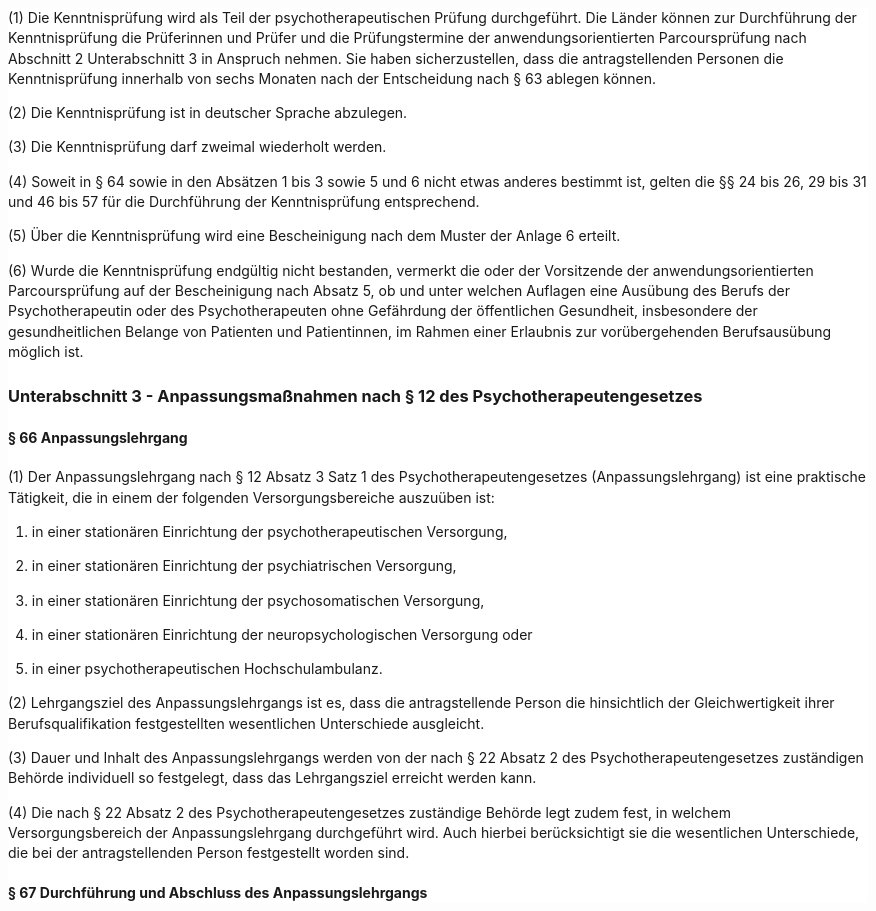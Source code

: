 (1) Die Kenntnisprüfung wird als Teil der psychotherapeutischen Prüfung durchgeführt. Die Länder können zur Durchführung der Kenntnisprüfung die Prüferinnen und Prüfer und die Prüfungstermine der anwendungsorientierten Parcoursprüfung nach Abschnitt 2 Unterabschnitt 3 in Anspruch nehmen. Sie haben sicherzustellen, dass die antragstellenden Personen die Kenntnisprüfung innerhalb von sechs Monaten nach der Entscheidung nach § 63 ablegen können.

(2) Die Kenntnisprüfung ist in deutscher Sprache abzulegen.

(3) Die Kenntnisprüfung darf zweimal wiederholt werden.

(4) Soweit in § 64 sowie in den Absätzen 1 bis 3 sowie 5 und 6 nicht etwas anderes bestimmt ist, gelten die §§ 24 bis 26, 29 bis 31 und 46 bis 57 für die Durchführung der Kenntnisprüfung entsprechend.

(5) Über die Kenntnisprüfung wird eine Bescheinigung nach dem Muster der Anlage 6 erteilt.

(6) Wurde die Kenntnisprüfung endgültig nicht bestanden, vermerkt die oder der Vorsitzende der anwendungsorientierten Parcoursprüfung auf der Bescheinigung nach Absatz 5, ob und unter welchen Auflagen eine Ausübung des Berufs der Psychotherapeutin oder des Psychotherapeuten ohne Gefährdung der öffentlichen Gesundheit, insbesondere der gesundheitlichen Belange von Patienten und Patientinnen, im Rahmen einer Erlaubnis zur vorübergehenden Berufsausübung möglich ist.


### Unterabschnitt 3 - Anpassungsmaßnahmen nach § 12 des Psychotherapeutengesetzes


#### § 66 Anpassungslehrgang

(1) Der Anpassungslehrgang nach § 12 Absatz 3 Satz 1 des Psychotherapeutengesetzes (Anpassungslehrgang) ist eine praktische Tätigkeit, die in einem der folgenden Versorgungsbereiche auszuüben ist:

1.  in einer stationären Einrichtung der psychotherapeutischen Versorgung,


2.  in einer stationären Einrichtung der psychiatrischen Versorgung,


3.  in einer stationären Einrichtung der psychosomatischen Versorgung,


4.  in einer stationären Einrichtung der neuropsychologischen Versorgung oder


5.  in einer psychotherapeutischen Hochschulambulanz.




(2) Lehrgangsziel des Anpassungslehrgangs ist es, dass die antragstellende Person die hinsichtlich der Gleichwertigkeit ihrer Berufsqualifikation festgestellten wesentlichen Unterschiede ausgleicht.

(3) Dauer und Inhalt des Anpassungslehrgangs werden von der nach § 22 Absatz 2 des Psychotherapeutengesetzes zuständigen Behörde individuell so festgelegt, dass das Lehrgangsziel erreicht werden kann.

(4) Die nach § 22 Absatz 2 des Psychotherapeutengesetzes zuständige Behörde legt zudem fest, in welchem Versorgungsbereich der Anpassungslehrgang durchgeführt wird. Auch hierbei berücksichtigt sie die wesentlichen Unterschiede, die bei der antragstellenden Person festgestellt worden sind.


#### § 67 Durchführung und Abschluss des Anpassungslehrgangs
